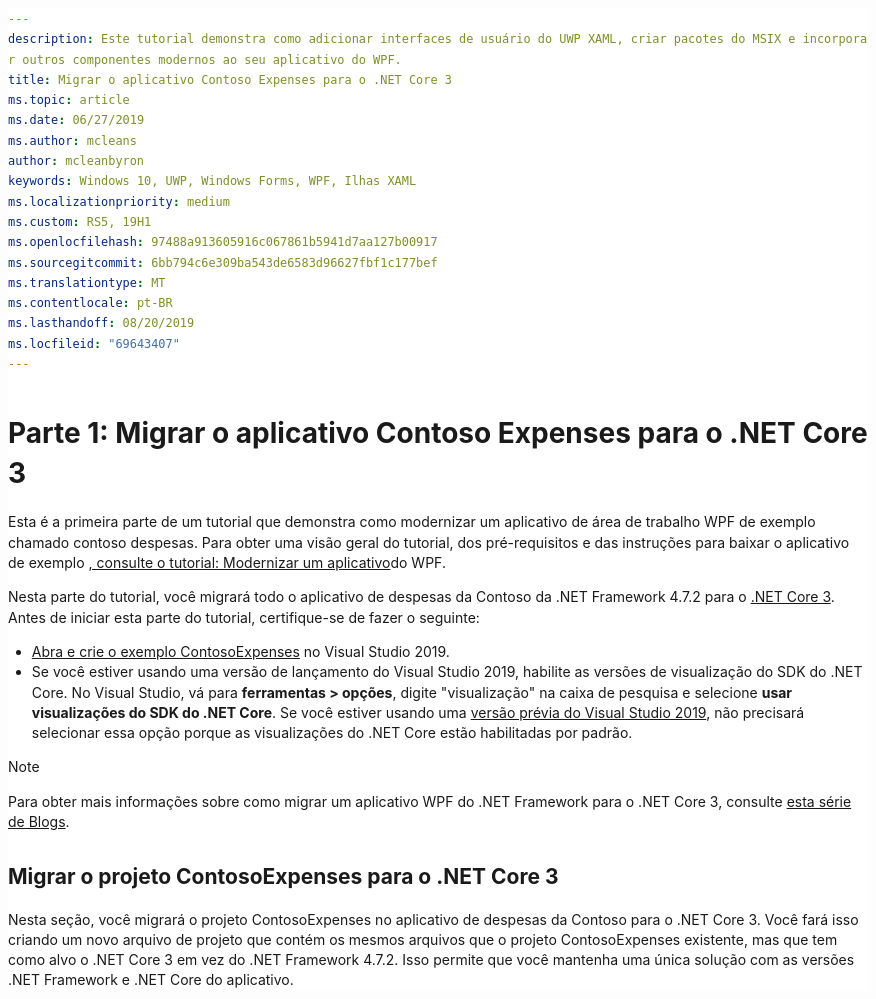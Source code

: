 ```yaml
---
description: Este tutorial demonstra como adicionar interfaces de usuário do UWP XAML, criar pacotes do MSIX e incorporar outros componentes modernos ao seu aplicativo do WPF.
title: Migrar o aplicativo Contoso Expenses para o .NET Core 3
ms.topic: article
ms.date: 06/27/2019
ms.author: mcleans
author: mcleanbyron
keywords: Windows 10, UWP, Windows Forms, WPF, Ilhas XAML
ms.localizationpriority: medium
ms.custom: RS5, 19H1
ms.openlocfilehash: 97488a913605916c067861b5941d7aa127b00917
ms.sourcegitcommit: 6bb794c6e309ba543de6583d96627fbf1c177bef
ms.translationtype: MT
ms.contentlocale: pt-BR
ms.lasthandoff: 08/20/2019
ms.locfileid: "69643407"
---
```

# <a name="part-1-migrate-the-contoso-expenses-app-to-net-core-3"></a>Parte 1: Migrar o aplicativo Contoso Expenses para o .NET Core 3

Esta é a primeira parte de um tutorial que demonstra como modernizar um aplicativo de área de trabalho WPF de exemplo chamado contoso despesas. Para obter uma visão geral do tutorial, dos pré-requisitos e das instruções para baixar o aplicativo de exemplo [, consulte o tutorial: Modernizar um aplicativo](modernize-wpf-tutorial.md)do WPF.
  
Nesta parte do tutorial, você migrará todo o aplicativo de despesas da Contoso da .NET Framework 4.7.2 para o [.NET Core 3](modernize-wpf-tutorial.md#net-core-3). Antes de iniciar esta parte do tutorial, certifique-se de fazer o seguinte:

* [Abra e crie o exemplo ContosoExpenses](modernize-wpf-tutorial.md#get-the-contoso-expenses-sample-app) no Visual Studio 2019.
* Se você estiver usando uma versão de lançamento do Visual Studio 2019, habilite as versões de visualização do SDK do .NET Core. No Visual Studio, vá para **ferramentas > opções**, digite "visualização" na caixa de pesquisa e selecione **usar visualizações do SDK do .NET Core**. Se você estiver usando uma [versão prévia do Visual Studio 2019](https://visualstudio.microsoft.com/vs/preview/), não precisará selecionar essa opção porque as visualizações do .NET Core estão habilitadas por padrão.

> [!NOTE]
> Para obter mais informações sobre como migrar um aplicativo WPF do .NET Framework para o .NET Core 3, consulte [esta série de Blogs](https://devblogs.microsoft.com/dotnet/migrating-a-sample-wpf-app-to-net-core-3-part-1/).

## <a name="migrate-the-contosoexpenses-project-to-net-core-3"></a>Migrar o projeto ContosoExpenses para o .NET Core 3

Nesta seção, você migrará o projeto ContosoExpenses no aplicativo de despesas da Contoso para o .NET Core 3. Você fará isso criando um novo arquivo de projeto que contém os mesmos arquivos que o projeto ContosoExpenses existente, mas que tem como alvo o .NET Core 3 em vez do .NET Framework 4.7.2. Isso permite que você mantenha uma única solução com as versões .NET Framework e .NET Core do aplicativo.
